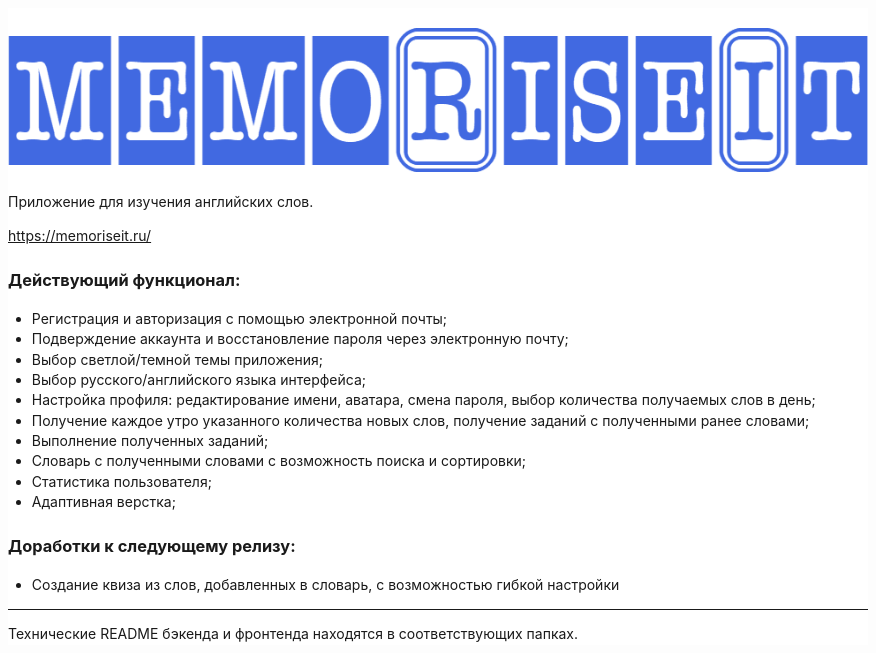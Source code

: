 &nbsp;
<img src="./readme/logo.png" width="100%" alt="Лого."/>

Приложение для изучения английских слов.

https://memoriseit.ru/
<br>


### Действующий функционал:

- Регистрация и авторизация с помощью электронной почты;
- Подверждение аккаунта и восстановление пароля через электронную почту;
- Выбор светлой/темной темы приложения;
- Выбор русского/английского языка интерфейса;
- Настройка профиля: редактирование имени, аватара, смена пароля, выбор количества получаемых слов в день;
- Получение каждое утро указанного количества новых слов, получение заданий с полученными ранее словами;
- Выполнение полученных заданий;
- Словарь с полученными словами с возможность поиска и сортировки;
- Статистика пользователя;
- Адаптивная верстка;

### Доработки к следующему релизу:

- Создание квиза из слов, добавленных в словарь, с возможностью гибкой настройки

___

Технические README бэкенда и фронтенда находятся в соответствующих папках.